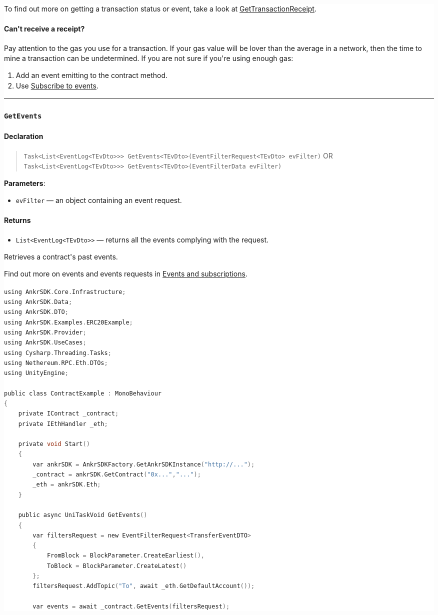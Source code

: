 
To find out more on getting a transaction status or event, take a look at [GetTransactionReceipt](/gaming/unity-sdk/reference/eth-handler/#gettransactionreceipt).

#### Can't receive a receipt?

Pay attention to the gas you use for a transaction. If your gas value will be lover than the average in a network, then the time to mine a transaction can be undetermined. If you are not sure if you're using enough gas:

1. Add an event emitting to the contract method.
2. Use [Subscribe to events](/gaming/extra/events-and-subscriptions/#subscribe-to-events).

---

### `GetEvents`

#### Declaration

> `Task<List<EventLog<TEvDto>>> GetEvents<TEvDto>(EventFilterRequest<TEvDto> evFilter)` OR<br/>
> `Task<List<EventLog<TEvDto>>> GetEvents<TEvDto>(EventFilterData evFilter)`

**Parameters**:

  * `evFilter` — an object containing an event request.

#### Returns

  * `List<EventLog<TEvDto>>` — returns all the events complying with the request.

Retrieves a contract's past events.

Find out more on events and events requests in [Events and subscriptions](/gaming/extra/events-and-subscriptions/#event-nature).

```c plus
using AnkrSDK.Core.Infrastructure;
using AnkrSDK.Data;
using AnkrSDK.DTO;
using AnkrSDK.Examples.ERC20Example;
using AnkrSDK.Provider;
using AnkrSDK.UseCases;
using Cysharp.Threading.Tasks;
using Nethereum.RPC.Eth.DTOs;
using UnityEngine;

public class ContractExample : MonoBehaviour
{
	private IContract _contract;
	private IEthHandler _eth;

	private void Start()
	{
		var ankrSDK = AnkrSDKFactory.GetAnkrSDKInstance("http://...");
		_contract = ankrSDK.GetContract("0x...","...");
		_eth = ankrSDK.Eth;
	}

	public async UniTaskVoid GetEvents()
	{
		var filtersRequest = new EventFilterRequest<TransferEventDTO>
		{
			FromBlock = BlockParameter.CreateEarliest(),
			ToBlock = BlockParameter.CreateLatest()
		};
		filtersRequest.AddTopic("To", await _eth.GetDefaultAccount());

		var events = await _contract.GetEvents(filtersRequest);
```